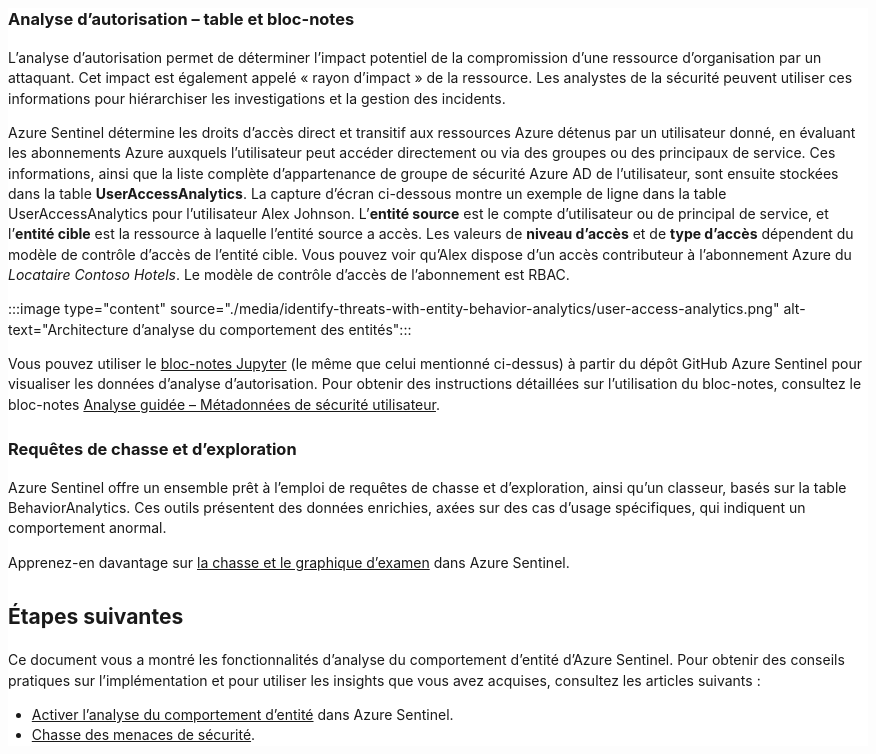 ### <a name="permission-analytics---table-and-notebook"></a>Analyse d’autorisation – table et bloc-notes

L’analyse d’autorisation permet de déterminer l’impact potentiel de la compromission d’une ressource d’organisation par un attaquant. Cet impact est également appelé « rayon d’impact » de la ressource. Les analystes de la sécurité peuvent utiliser ces informations pour hiérarchiser les investigations et la gestion des incidents.

Azure Sentinel détermine les droits d’accès direct et transitif aux ressources Azure détenus par un utilisateur donné, en évaluant les abonnements Azure auxquels l’utilisateur peut accéder directement ou via des groupes ou des principaux de service. Ces informations, ainsi que la liste complète d’appartenance de groupe de sécurité Azure AD de l’utilisateur, sont ensuite stockées dans la table **UserAccessAnalytics**. La capture d’écran ci-dessous montre un exemple de ligne dans la table UserAccessAnalytics pour l’utilisateur Alex Johnson. L’**entité source** est le compte d’utilisateur ou de principal de service, et l’**entité cible** est la ressource à laquelle l’entité source a accès. Les valeurs de **niveau d’accès** et de **type d’accès** dépendent du modèle de contrôle d’accès de l’entité cible. Vous pouvez voir qu’Alex dispose d’un accès contributeur à l’abonnement Azure du *Locataire Contoso Hotels*. Le modèle de contrôle d’accès de l’abonnement est RBAC.   

:::image type="content" source="./media/identify-threats-with-entity-behavior-analytics/user-access-analytics.png" alt-text="Architecture d’analyse du comportement des entités":::

Vous pouvez utiliser le [bloc-notes Jupyter](https://github.com/Azure/Azure-Sentinel-Notebooks/tree/master/BehaviorAnalytics/UserSecurityMetadata) (le même que celui mentionné ci-dessus) à partir du dépôt GitHub Azure Sentinel pour visualiser les données d’analyse d’autorisation. Pour obtenir des instructions détaillées sur l’utilisation du bloc-notes, consultez le bloc-notes [Analyse guidée – Métadonnées de sécurité utilisateur](https://github.com/Azure/Azure-Sentinel-Notebooks/blob/master/BehaviorAnalytics/UserSecurityMetadata/Guided%20Analysis%20-%20User%20Security%20Metadata.ipynb).

### <a name="hunting-queries-and-exploration-queries"></a>Requêtes de chasse et d’exploration

Azure Sentinel offre un ensemble prêt à l’emploi de requêtes de chasse et d’exploration, ainsi qu’un classeur, basés sur la table BehaviorAnalytics. Ces outils présentent des données enrichies, axées sur des cas d’usage spécifiques, qui indiquent un comportement anormal. 

Apprenez-en davantage sur [la chasse et le graphique d’examen](./hunting.md) dans Azure Sentinel.

## <a name="next-steps"></a>Étapes suivantes
Ce document vous a montré les fonctionnalités d’analyse du comportement d’entité d’Azure Sentinel. Pour obtenir des conseils pratiques sur l’implémentation et pour utiliser les insights que vous avez acquises, consultez les articles suivants :

- [Activer l’analyse du comportement d’entité](./enable-entity-behavior-analytics.md) dans Azure Sentinel.
- [Chasse des menaces de sécurité](./hunting.md).